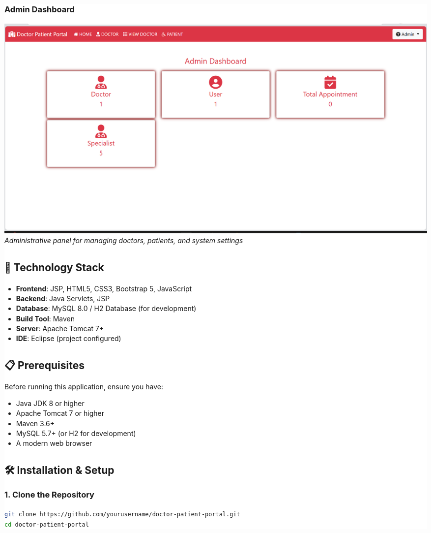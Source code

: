 ### Admin Dashboard
![Admin Dashboard](screenshots/admin-dashboard.png)
*Administrative panel for managing doctors, patients, and system settings*

## 🚀 Technology Stack

- **Frontend**: JSP, HTML5, CSS3, Bootstrap 5, JavaScript
- **Backend**: Java Servlets, JSP
- **Database**: MySQL 8.0 / H2 Database (for development)
- **Build Tool**: Maven
- **Server**: Apache Tomcat 7+
- **IDE**: Eclipse (project configured)

## 📋 Prerequisites

Before running this application, ensure you have:

- Java JDK 8 or higher
- Apache Tomcat 7 or higher
- Maven 3.6+
- MySQL 5.7+ (or H2 for development)
- A modern web browser

## 🛠️ Installation & Setup

### 1. Clone the Repository
```bash
git clone https://github.com/yourusername/doctor-patient-portal.git
cd doctor-patient-portal
```
